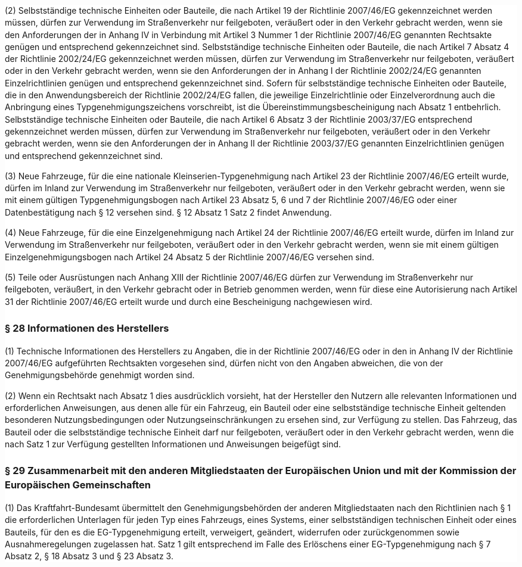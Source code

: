 (2) Selbstständige technische Einheiten oder Bauteile, die nach Artikel 19 der Richtlinie 2007/46/EG gekennzeichnet werden müssen, dürfen zur Verwendung im Straßenverkehr nur feilgeboten, veräußert oder in den Verkehr gebracht werden, wenn sie den Anforderungen der in Anhang IV in Verbindung mit Artikel 3 Nummer 1 der Richtlinie 2007/46/EG genannten Rechtsakte genügen und entsprechend gekennzeichnet sind. Selbstständige technische Einheiten oder Bauteile, die nach Artikel 7 Absatz 4 der Richtlinie 2002/24/EG gekennzeichnet werden müssen, dürfen zur Verwendung im Straßenverkehr nur feilgeboten, veräußert oder in den Verkehr gebracht werden, wenn sie den Anforderungen der in Anhang I der Richtlinie 2002/24/EG genannten Einzelrichtlinien genügen und entsprechend gekennzeichnet sind. Sofern für selbstständige technische Einheiten oder Bauteile, die in den Anwendungsbereich der Richtlinie 2002/24/EG fallen, die jeweilige Einzelrichtlinie oder Einzelverordnung auch die Anbringung eines Typgenehmigungszeichens vorschreibt, ist die Übereinstimmungsbescheinigung nach Absatz 1 entbehrlich. Selbstständige technische Einheiten oder Bauteile, die nach Artikel 6 Absatz 3 der Richtlinie 2003/37/EG entsprechend gekennzeichnet werden müssen, dürfen zur Verwendung im Straßenverkehr nur feilgeboten, veräußert oder in den Verkehr gebracht werden, wenn sie den Anforderungen der in Anhang II der Richtlinie 2003/37/EG genannten Einzelrichtlinien genügen und entsprechend gekennzeichnet sind.

(3) Neue Fahrzeuge, für die eine nationale Kleinserien-Typgenehmigung nach Artikel 23 der Richtlinie 2007/46/EG erteilt wurde, dürfen im Inland zur Verwendung im Straßenverkehr nur feilgeboten, veräußert oder in den Verkehr gebracht werden, wenn sie mit einem gültigen Typgenehmigungsbogen nach Artikel 23 Absatz 5, 6 und 7 der Richtlinie 2007/46/EG oder einer Datenbestätigung nach § 12 versehen sind. § 12 Absatz 1 Satz 2 findet Anwendung.

(4) Neue Fahrzeuge, für die eine Einzelgenehmigung nach Artikel 24 der Richtlinie 2007/46/EG erteilt wurde, dürfen im Inland zur Verwendung im Straßenverkehr nur feilgeboten, veräußert oder in den Verkehr gebracht werden, wenn sie mit einem gültigen Einzelgenehmigungsbogen nach Artikel 24 Absatz 5 der Richtlinie 2007/46/EG versehen sind.

(5) Teile oder Ausrüstungen nach Anhang XIII der Richtlinie 2007/46/EG dürfen zur Verwendung im Straßenverkehr nur feilgeboten, veräußert, in den Verkehr gebracht oder in Betrieb genommen werden, wenn für diese eine Autorisierung nach Artikel 31 der Richtlinie 2007/46/EG erteilt wurde und durch eine Bescheinigung nachgewiesen wird.

### § 28 Informationen des Herstellers

(1) Technische Informationen des Herstellers zu Angaben, die in der Richtlinie 2007/46/EG oder in den in Anhang IV der Richtlinie 2007/46/EG aufgeführten Rechtsakten vorgesehen sind, dürfen nicht von den Angaben abweichen, die von der Genehmigungsbehörde genehmigt worden sind.

(2) Wenn ein Rechtsakt nach Absatz 1 dies ausdrücklich vorsieht, hat der Hersteller den Nutzern alle relevanten Informationen und erforderlichen Anweisungen, aus denen alle für ein Fahrzeug, ein Bauteil oder eine selbstständige technische Einheit geltenden besonderen Nutzungsbedingungen oder Nutzungseinschränkungen zu ersehen sind, zur Verfügung zu stellen. Das Fahrzeug, das Bauteil oder die selbstständige technische Einheit darf nur feilgeboten, veräußert oder in den Verkehr gebracht werden, wenn die nach Satz 1 zur Verfügung gestellten Informationen und Anweisungen beigefügt sind.

### § 29 Zusammenarbeit mit den anderen Mitgliedstaaten der Europäischen Union und mit der Kommission der Europäischen Gemeinschaften

(1) Das Kraftfahrt-Bundesamt übermittelt den Genehmigungsbehörden der anderen Mitgliedstaaten nach den Richtlinien nach § 1 die erforderlichen Unterlagen für jeden Typ eines Fahrzeugs, eines Systems, einer selbstständigen technischen Einheit oder eines Bauteils, für den es die EG-Typgenehmigung erteilt, verweigert, geändert, widerrufen oder zurückgenommen sowie Ausnahmeregelungen zugelassen hat. Satz 1 gilt entsprechend im Falle des Erlöschens einer EG-Typgenehmigung nach § 7 Absatz 2, § 18 Absatz 3 und § 23 Absatz 3.

